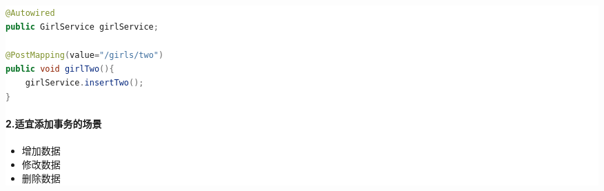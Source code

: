 ```java
@Autowired
public GirlService girlService;

@PostMapping(value="/girls/two")
public void girlTwo(){
    girlService.insertTwo();
}
```

#### 2.适宜添加事务的场景

* 增加数据
* 修改数据
* 删除数据
